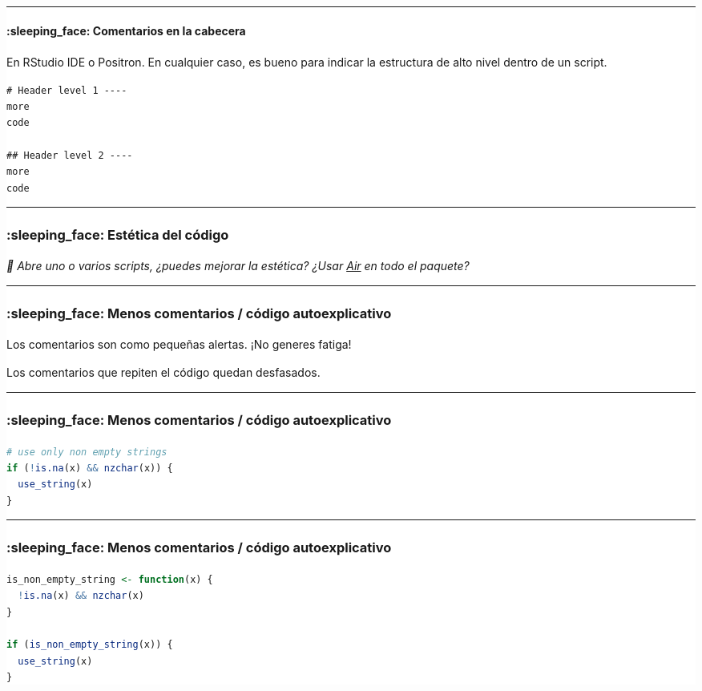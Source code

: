 </div>

------------------------------------------------------------------------

#### :sleeping_face: Comentarios en la cabecera

En RStudio IDE o Positron. En cualquier caso, es bueno para indicar la estructura de alto nivel dentro de un script.

<div class="highlight">

<pre class='chroma'><code class='language-r' data-lang='r'><span><span class='c'># Header level 1 ----</span></span>
<span><span class='nv'>more</span></span>
<span><span class='nv'>code</span></span>
<span></span>
<span><span class='c'>## Header level 2 ----</span></span>
<span><span class='nv'>more</span></span>
<span><span class='nv'>code</span></span></code></pre>

</div>

------------------------------------------------------------------------

### :sleeping_face: Estética del código

*:toolbox: Abre uno o varios scripts, ¿puedes mejorar la estética? ¿Usar [Air](https://posit-dev.github.io/air/) en todo el paquete?*

------------------------------------------------------------------------

### :sleeping_face: Menos comentarios / código autoexplicativo

Los comentarios son como pequeñas alertas. ¡No generes fatiga!

Los comentarios que repiten el código quedan desfasados.

------------------------------------------------------------------------

### :sleeping_face: Menos comentarios / código autoexplicativo

``` r
# use only non empty strings
if (!is.na(x) && nzchar(x)) {
  use_string(x)
}
```

------------------------------------------------------------------------

### :sleeping_face: Menos comentarios / código autoexplicativo

``` r
is_non_empty_string <- function(x) {
  !is.na(x) && nzchar(x)
}

if (is_non_empty_string(x)) {
  use_string(x)
}
```
